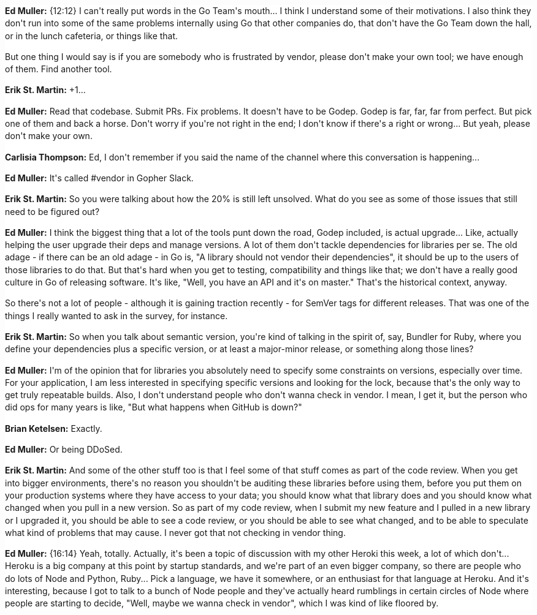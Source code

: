 **Ed Muller:** \{12:12\} I can't really put words in the Go Team's mouth... I think I understand some of their motivations. I also think they don't run into some of the same problems internally using Go that other companies do, that don't have the Go Team down the hall, or in the lunch cafeteria, or things like that.

But one thing I would say is if you are somebody who is frustrated by vendor, please don't make your own tool; we have enough of them. Find another tool.

**Erik St. Martin:** +1...

**Ed Muller:** Read that codebase. Submit PRs. Fix problems. It doesn't have to be Godep. Godep is far, far, far from perfect. But pick one of them and back a horse. Don't worry if you're not right in the end; I don't know if there's a right or wrong... But yeah, please don't make your own.

**Carlisia Thompson:** Ed, I don't remember if you said the name of the channel where this conversation is happening...

**Ed Muller:** It's called \#vendor in Gopher Slack.

**Erik St. Martin:** So you were talking about how the 20% is still left unsolved. What do you see as some of those issues that still need to be figured out?

**Ed Muller:** I think the biggest thing that a lot of the tools punt down the road, Godep included, is actual upgrade... Like, actually helping the user upgrade their deps and manage versions. A lot of them don't tackle dependencies for libraries per se. The old adage - if there can be an old adage - in Go is, "A library should not vendor their dependencies", it should be up to the users of those libraries to do that. But that's hard when you get to testing, compatibility and things like that; we don't have a really good culture in Go of releasing software. It's like, "Well, you have an API and it's on master." That's the historical context, anyway.

So there's not a lot of people - although it is gaining traction recently - for SemVer tags for different releases. That was one of the things I really wanted to ask in the survey, for instance.

**Erik St. Martin:** So when you talk about semantic version, you're kind of talking in the spirit of, say, Bundler for Ruby, where you define your dependencies plus a specific version, or at least a major-minor release, or something along those lines?

**Ed Muller:** I'm of the opinion that for libraries you absolutely need to specify some constraints on versions, especially over time. For your application, I am less interested in specifying specific versions and looking for the lock, because that's the only way to get truly repeatable builds. Also, I don't understand people who don't wanna check in vendor. I mean, I get it, but the person who did ops for many years is like, "But what happens when GitHub is down?"

**Brian Ketelsen:** Exactly.

**Ed Muller:** Or being DDoSed.

**Erik St. Martin:** And some of the other stuff too is that I feel some of that stuff comes as part of the code review. When you get into bigger environments, there's no reason you shouldn't be auditing these libraries before using them, before you put them on your production systems where they have access to your data; you should know what that library does and you should know what changed when you pull in a new version. So as part of my code review, when I submit my new feature and I pulled in a new library or I upgraded it, you should be able to see a code review, or you should be able to see what changed, and to be able to speculate what kind of problems that may cause. I never got that not checking in vendor thing.

**Ed Muller:** \{16:14\} Yeah, totally. Actually, it's been a topic of discussion with my other Heroki this week, a lot of which don't... Heroku is a big company at this point by startup standards, and we're part of an even bigger company, so there are people who do lots of Node and Python, Ruby... Pick a language, we have it somewhere, or an enthusiast for that language at Heroku. And it's interesting, because I got to talk to a bunch of Node people and they've actually heard rumblings in certain circles of Node where people are starting to decide, "Well, maybe we wanna check in vendor", which I was kind of like floored by.
